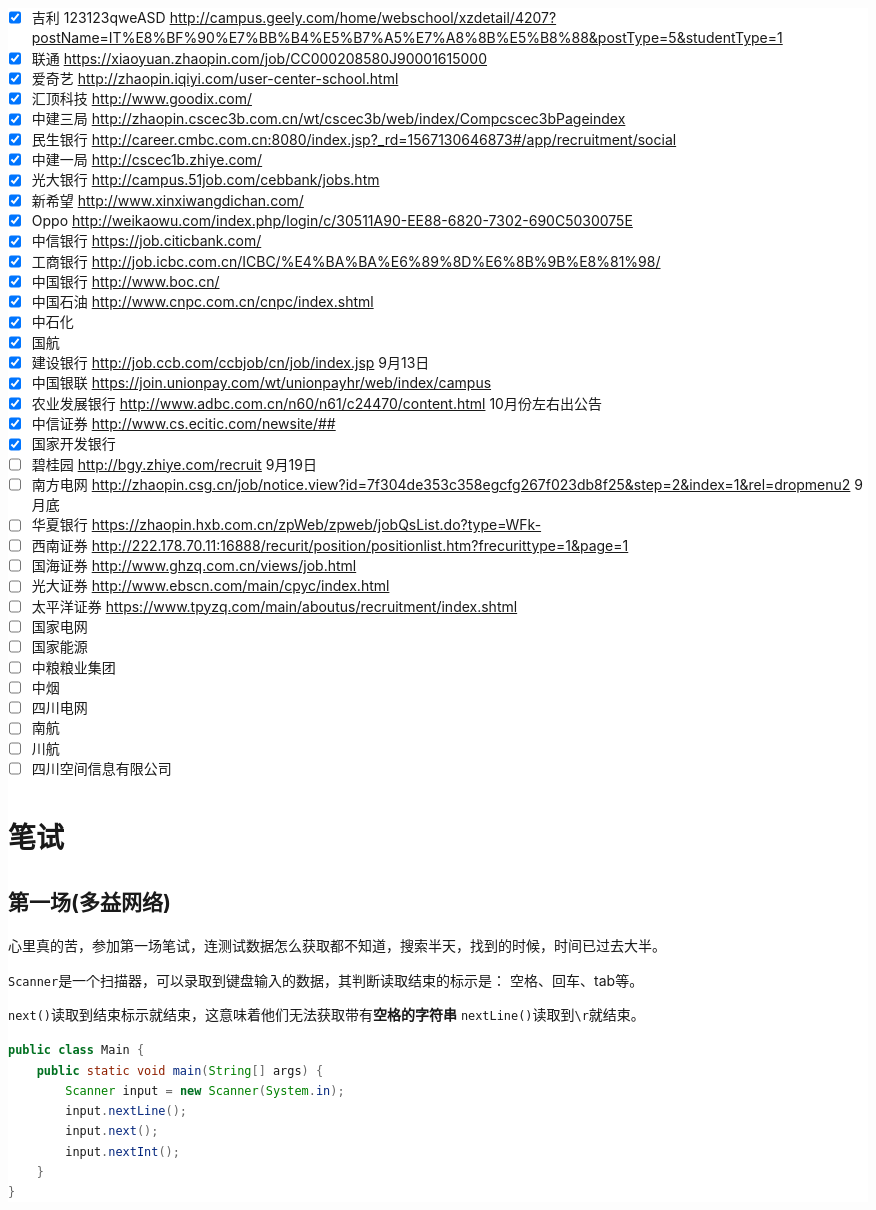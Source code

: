 - [x] 吉利 123123qweASD http://campus.geely.com/home/webschool/xzdetail/4207?postName=IT%E8%BF%90%E7%BB%B4%E5%B7%A5%E7%A8%8B%E5%B8%88&postType=5&studentType=1 
- [x] 联通 https://xiaoyuan.zhaopin.com/job/CC000208580J90001615000
- [x] 爱奇艺 http://zhaopin.iqiyi.com/user-center-school.html 
- [x] 汇顶科技 http://www.goodix.com/
- [X] 中建三局 http://zhaopin.cscec3b.com.cn/wt/cscec3b/web/index/Compcscec3bPageindex
- [x] 民生银行	 http://career.cmbc.com.cn:8080/index.jsp?_rd=1567130646873#/app/recruitment/social	
- [X] 中建一局 http://cscec1b.zhiye.com/
- [x] 光大银行 http://campus.51job.com/cebbank/jobs.htm
- [x] 新希望  http://www.xinxiwangdichan.com/
- [X] Oppo   http://weikaowu.com/index.php/login/c/30511A90-EE88-6820-7302-690C5030075E
- [x] 中信银行	 https://job.citicbank.com/
- [x] 工商银行 http://job.icbc.com.cn/ICBC/%E4%BA%BA%E6%89%8D%E6%8B%9B%E8%81%98/
- [x] 中国银行 http://www.boc.cn/
- [X] 中国石油 http://www.cnpc.com.cn/cnpc/index.shtml
- [x] 中石化
- [x] 国航
- [x] 建设银行 http://job.ccb.com/ccbjob/cn/job/index.jsp 9月13日
- [x] 中国银联 https://join.unionpay.com/wt/unionpayhr/web/index/campus   
- [x] 农业发展银行	http://www.adbc.com.cn/n60/n61/c24470/content.html 10月份左右出公告
- [x] 中信证券 http://www.cs.ecitic.com/newsite/##
- [x] 国家开发银行 
- [ ] 碧桂园 http://bgy.zhiye.com/recruit  9月19日
- [ ] 南方电网 http://zhaopin.csg.cn/job/notice.view?id=7f304de353c358egcfg267f023db8f25&step=2&index=1&rel=dropmenu2 9月底
- [ ] 华夏银行   https://zhaopin.hxb.com.cn/zpWeb/zpweb/jobQsList.do?type=WFk-
- [ ] 西南证券 http://222.178.70.11:16888/recurit/position/positionlist.htm?frecurittype=1&page=1
- [ ] 国海证券 http://www.ghzq.com.cn/views/job.html
- [ ] 光大证券 http://www.ebscn.com/main/cpyc/index.html
- [ ] 太平洋证券 https://www.tpyzq.com/main/aboutus/recruitment/index.shtml
- [ ] 国家电网
- [ ] 国家能源
- [ ] 中粮粮业集团
- [ ] 中烟
- [ ] 四川电网
- [ ] 南航
- [ ] 川航
- [ ] 四川空间信息有限公司

# 笔试

## 第一场(多益网络)

心里真的苦，参加第一场笔试，连测试数据怎么获取都不知道，搜索半天，找到的时候，时间已过去大半。

`Scanner`是一个扫描器，可以录取到键盘输入的数据，其判断读取结束的标示是： 空格、回车、tab等。

`next()`读取到结束标示就结束，这意味着他们无法获取带有**空格的字符串**
`nextLine()`读取到`\r`就结束。

```java
public class Main {
    public static void main(String[] args) {
        Scanner input = new Scanner(System.in);
        input.nextLine();
        input.next();
        input.nextInt();
    }
}
```
